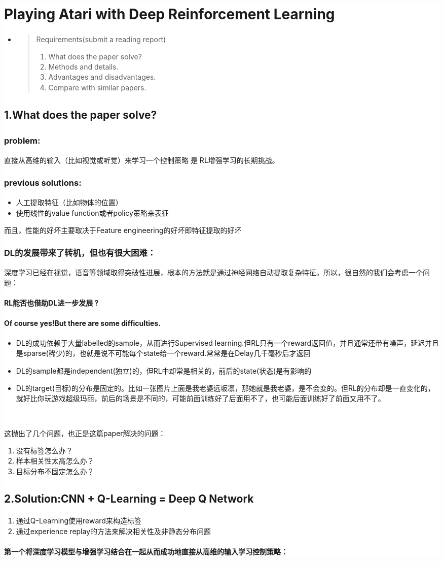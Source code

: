 # Playing Atari with Deep Reinforcement Learning

- > Requirements(submit a reading report)
  >
  > 1. What does the paper solve?
  > 2. Methods and details.
  > 3. Advantages and disadvantages.
  > 4. Compare with similar papers.



## 1.What does the paper solve?

### problem:

直接从高维的输入（比如视觉或听觉）来学习一个控制策略 是 RL增强学习的长期挑战。

### previous solutions:

- 人工提取特征（比如物体的位置）
- 使用线性的value function或者policy策略来表征

而且，性能的好坏主要取决于Feature engineering的好坏即特征提取的好坏

### DL的发展带来了转机，但也有很大困难：

深度学习已经在视觉，语音等领域取得突破性进展，根本的方法就是通过神经网络自动提取复杂特征。所以，很自然的我们会考虑一个问题： 

#### RL能否也借助DL进一步发展 ?           

#### Of course yes!But there are some difficulties.

- DL的成功依赖于大量labelled的sample，从而进行Supervised learning.但RL只有一个reward返回值，并且通常还带有噪声，延迟并且是sparse(稀少)的，也就是说不可能每个state给一个reward.常常是在Delay几千毫秒后才返回

- DL的sample都是independent(独立)的，但RL中却常是相关的，前后的state(状态)是有影响的

- DL的target(目标)的分布是固定的。比如一张图片上面是我老婆远坂凛，那她就是我老婆，是不会变的。但RL的分布却是一直变化的，就好比你玩游戏超级玛丽，前后的场景是不同的，可能前面训练好了后面用不了，也可能后面训练好了前面又用不了。

  ​

这抛出了几个问题，也正是这篇paper解决的问题：

1. 没有标签怎么办？
2. 样本相关性太高怎么办？
3. 目标分布不固定怎么办？

## 2.Solution:CNN + Q-Learning = Deep Q Network

1. 通过Q-Learning使用reward来构造标签
2. 通过experience replay的方法来解决相关性及非静态分布问题

#### 第一个将深度学习模型与增强学习结合在一起从而成功地直接从高维的输入学习控制策略：
